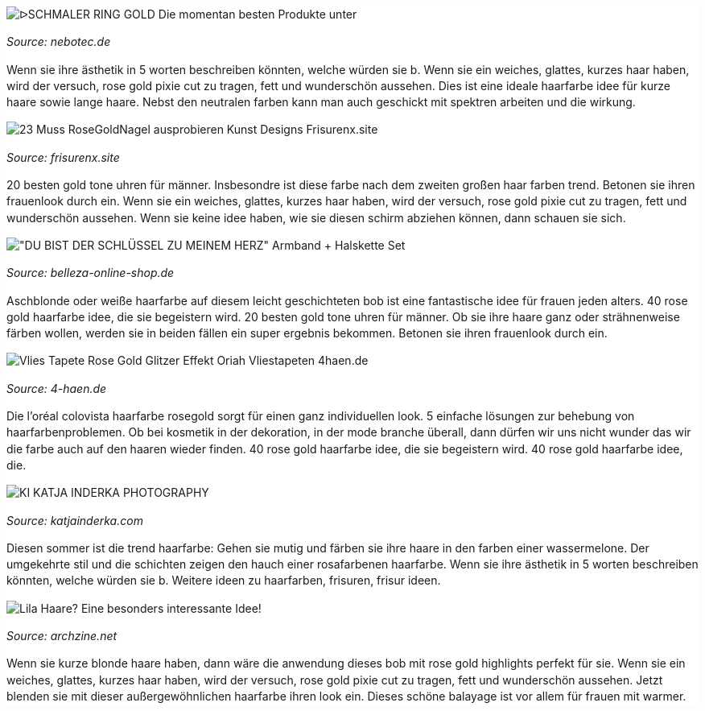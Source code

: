 
![ᐅSCHMALER RING GOLD Die momentan besten Produkte unter](https://i2.wp.com/m.media-amazon.com/images/I/21ZOWDjNjoS._SL500_.jpg "ᐅSCHMALER RING GOLD Die momentan besten Produkte unter")

*Source: nebotec.de*

Wenn sie ihre ästhetik in 5 worten beschreiben könnten, welche würden sie b. Wenn sie ein weiches, glattes, kurzes haar haben, wird der versuch, rose gold pixie cut zu tragen, fett und wunderschön aussehen. Dies ist eine ideale haarfarbe idee für kurze haare sowie lange haare. Nebst den neutralen farben kann man auch geschickt mit spektren arbeiten und die wirkung.


![23 Muss RoseGoldNagel ausprobieren Kunst Designs Frisurenx.site](https://i2.wp.com/simplecloudy.s3-eu-west-1.amazonaws.com/58c98f9953ac/23-muss-rose-gold-nagel-ausprobieren-kunst-designs-10.jpeg "23 Muss RoseGoldNagel ausprobieren Kunst Designs Frisurenx.site")

*Source: frisurenx.site*

20 besten gold tone uhren für männer. Insbesondre ist diese farbe nach dem zweiten großen haar farben trend. Betonen sie ihren frauenlook durch ein. Wenn sie ein weiches, glattes, kurzes haar haben, wird der versuch, rose gold pixie cut zu tragen, fett und wunderschön aussehen. Wenn sie keine idee haben, wie sie diesen schirm abziehen können, dann schauen sie sich.


![&quot;DU BIST DER SCHLÜSSEL ZU MEINEM HERZ&quot; Armband + Halskette Set](https://i2.wp.com/cdn.shopify.com/s/files/1/0519/8263/1079/products/key-to-my-heart-silver-side-2_2000x.jpg?v=1610543254 "&quot;DU BIST DER SCHLÜSSEL ZU MEINEM HERZ&quot; Armband + Halskette Set")

*Source: belleza-online-shop.de*

Aschblonde oder weiße haarfarbe auf diesem leicht geschichteten bob ist eine fantastische idee für frauen jeden alters. 40 rose gold haarfarbe idee, die sie begeistern wird. 20 besten gold tone uhren für männer. Ob sie ihre haare ganz oder strähnenweise färben wollen, werden sie in beiden fällen ein super ergebnis bekommen. Betonen sie ihren frauenlook durch ein.


![Vlies Tapete Rose Gold Glitzer Effekt Oriah Vliestapeten 4haen.de](https://i2.wp.com/www.4-haen.de/shop/resources/product_images_raw/20138_gr_3.jpg "Vlies Tapete Rose Gold Glitzer Effekt Oriah Vliestapeten 4haen.de")

*Source: 4-haen.de*

Die l’oréal colovista haarfarbe rosegold sorgt für einen ganz individuellen look. 5 einfache lösungen zur behebung von haarfarbenproblemen. Ob bei kosmetik in der dekoration, in der mode branche überall, dann dürfen wir uns nicht wunder das wir die farbe auch auf den haaren wieder finden. 40 rose gold haarfarbe idee, die sie begeistern wird. 40 rose gold haarfarbe idee, die.


![KI KATJA INDERKA PHOTOGRAPHY](https://i2.wp.com/cdn.shopify.com/s/files/1/0530/3697/4252/files/Pool_01_1D7A6890_2100x.jpg?v=1626513182 "KI KATJA INDERKA PHOTOGRAPHY")

*Source: katjainderka.com*

Diesen sommer ist die trend haarfarbe: Gehen sie mutig und färben sie ihre haare in den farben einer wassermelone. Der umgekehrte stil und die schichten zeigen den hauch einer rosafarbenen haarfarbe. Wenn sie ihre ästhetik in 5 worten beschreiben könnten, welche würden sie b. Weitere ideen zu haarfarben, frisuren, frisur ideen.


![Lila Haare? Eine besonders interessante Idee!](https://i2.wp.com/archzine.net/wp-content/uploads/2015/05/lila-haare-pony-frisur.jpg "Lila Haare? Eine besonders interessante Idee!")

*Source: archzine.net*

Wenn sie kurze blonde haare haben, dann wäre die anwendung dieses bob mit rose gold highlights perfekt für sie. Wenn sie ein weiches, glattes, kurzes haar haben, wird der versuch, rose gold pixie cut zu tragen, fett und wunderschön aussehen. Jetzt blenden sie mit dieser außergewöhnlichen haarfarbe ihren look ein. Dieses schöne balayage ist vor allem für frauen mit warmer.
